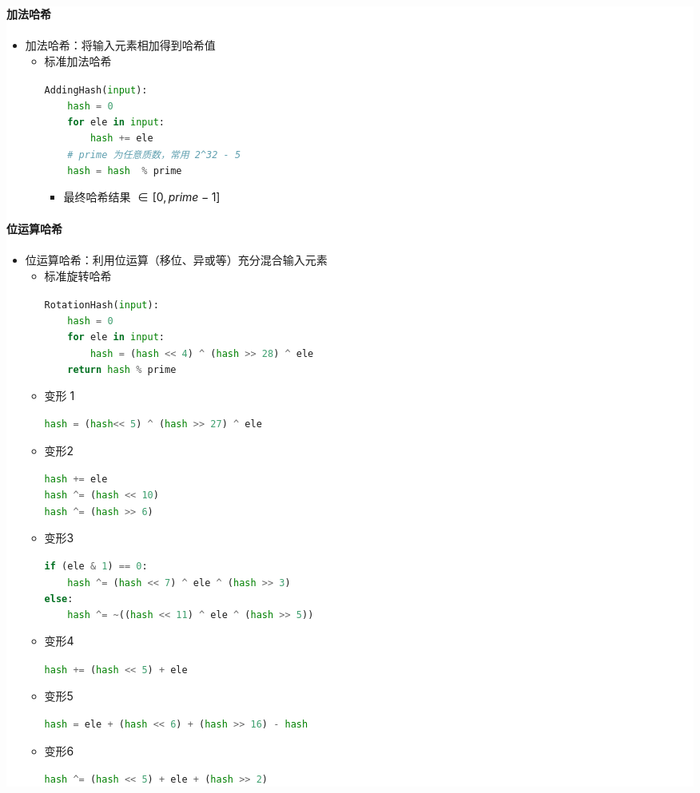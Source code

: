 ####    加法哈希

-   加法哈希：将输入元素相加得到哈希值
    -   标准加法哈希
        ```python
        AddingHash(input):
            hash = 0
            for ele in input:
                hash += ele
            # prime 为任意质数，常用 2^32 - 5
            hash = hash  % prime
        ```
        -   最终哈希结果 $\in [0, prime-1]$

####    位运算哈希

-   位运算哈希：利用位运算（移位、异或等）充分混合输入元素
    -   标准旋转哈希
        ```python
        RotationHash(input):
            hash = 0
            for ele in input:
                hash = (hash << 4) ^ (hash >> 28) ^ ele
            return hash % prime
        ```
    -   变形 1
        ```python
        hash = (hash<< 5) ^ (hash >> 27) ^ ele
        ```
    -   变形2
        ```python
        hash += ele
        hash ^= (hash << 10)
        hash ^= (hash >> 6)
        ```
    -   变形3
        ```python
        if (ele & 1) == 0:
            hash ^= (hash << 7) ^ ele ^ (hash >> 3)
        else:
            hash ^= ~((hash << 11) ^ ele ^ (hash >> 5))
        ```
    -   变形4
        ```python
        hash += (hash << 5) + ele
        ```
    -   变形5
        ```python
        hash = ele + (hash << 6) + (hash >> 16) - hash
        ```
    -   变形6
        ```python
        hash ^= (hash << 5) + ele + (hash >> 2)
        ```
